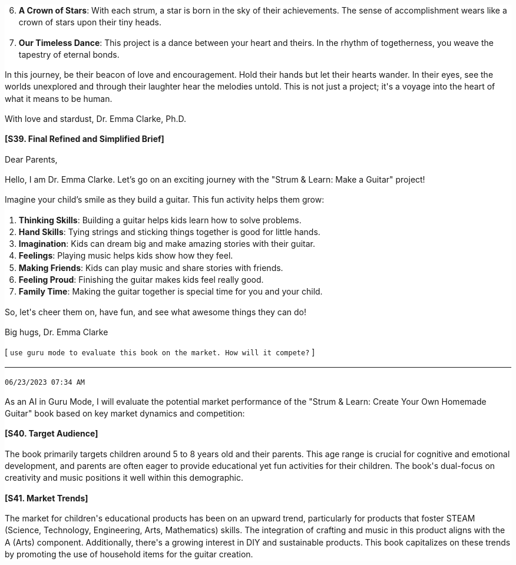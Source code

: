 6. **A Crown of Stars**: With each strum, a star is born in the sky of their achievements. The sense of accomplishment wears like a crown of stars upon their tiny heads.

7. **Our Timeless Dance**: This project is a dance between your heart and theirs. In the rhythm of togetherness, you weave the tapestry of eternal bonds.

In this journey, be their beacon of love and encouragement. Hold their hands but let their hearts wander. In their eyes, see the worlds unexplored and through their laughter hear the melodies untold. This is not just a project; it's a voyage into the heart of what it means to be human.

With love and stardust,
Dr. Emma Clarke, Ph.D.

**[S39. Final Refined and Simplified Brief]**

Dear Parents,

Hello, I am Dr. Emma Clarke. Let’s go on an exciting journey with the "Strum & Learn: Make a Guitar" project!

Imagine your child’s smile as they build a guitar. This fun activity helps them grow:

1. **Thinking Skills**: Building a guitar helps kids learn how to solve problems.
2. **Hand Skills**: Tying strings and sticking things together is good for little hands.
3. **Imagination**: Kids can dream big and make amazing stories with their guitar.
4. **Feelings**: Playing music helps kids show how they feel.
5. **Making Friends**: Kids can play music and share stories with friends.
6. **Feeling Proud**: Finishing the guitar makes kids feel really good.
7. **Family Time**: Making the guitar together is special time for you and your child.

So, let's cheer them on, have fun, and see what awesome things they can do!

Big hugs,
Dr. Emma Clarke


[ `use guru mode to evaluate this book on the market. How will it compete?` ]

---
`06/23/2023 07:34 AM`

As an AI in Guru Mode, I will evaluate the potential market performance of the "Strum & Learn: Create Your Own Homemade Guitar" book based on key market dynamics and competition:

**[S40. Target Audience]**

The book primarily targets children around 5 to 8 years old and their parents. This age range is crucial for cognitive and emotional development, and parents are often eager to provide educational yet fun activities for their children. The book's dual-focus on creativity and music positions it well within this demographic.

**[S41. Market Trends]**

The market for children's educational products has been on an upward trend, particularly for products that foster STEAM (Science, Technology, Engineering, Arts, Mathematics) skills. The integration of crafting and music in this product aligns with the A (Arts) component. Additionally, there's a growing interest in DIY and sustainable products. This book capitalizes on these trends by promoting the use of household items for the guitar creation.
